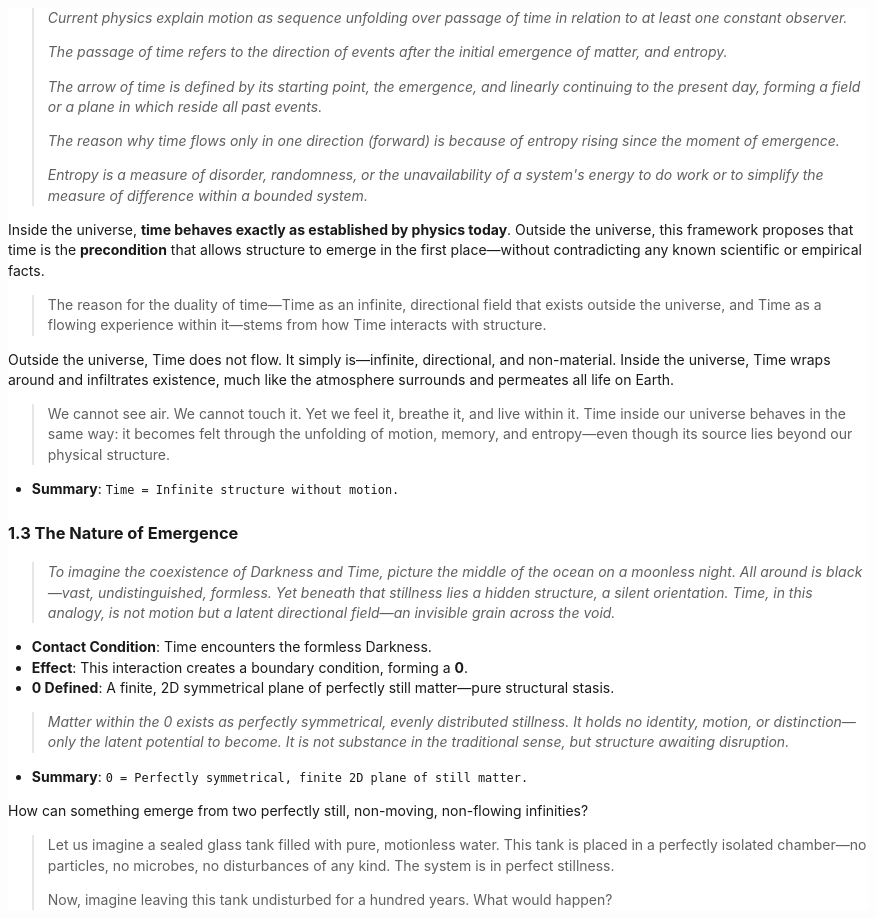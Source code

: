 > *Current physics explain motion as sequence unfolding over passage of time in relation to at least one constant observer.* 
>
> *The passage of time refers to the direction of events after the initial emergence of matter, and entropy.*
>
> *The arrow of time is defined by its starting point, the emergence, and linearly continuing to the present day, forming a field or a plane in which reside all past events.*
>
> *The reason why time flows only in one direction (forward) is because of entropy rising since the moment of emergence.*
>
> *Entropy is a measure of disorder, randomness, or the unavailability of a system's energy to do work or to simplify the measure of difference within a bounded system.*

Inside the universe, **time behaves exactly as established by physics today**. Outside the universe, this framework proposes that time is the **precondition** that allows structure to emerge in the first place—without contradicting any known scientific or empirical facts.

> The reason for the duality of time—Time as an infinite, directional field that exists outside the universe, and Time as a flowing experience within it—stems from how Time interacts with structure.

Outside the universe, Time does not flow. It simply is—infinite, directional, and non-material.
Inside the universe, Time wraps around and infiltrates existence, much like the atmosphere surrounds and permeates all life on Earth.

> We cannot see air. We cannot touch it. Yet we feel it, breathe it, and live within it. Time inside our universe behaves in the same way:
it becomes felt through the unfolding of motion, memory, and entropy—even though its source lies beyond our physical structure.

- **Summary**: `Time = Infinite structure without motion.`

### 1.3 The Nature of Emergence
> *To imagine the coexistence of Darkness and Time, picture the middle of the ocean on a moonless night. All around is black—vast, undistinguished, formless. Yet beneath that stillness lies a hidden structure, a silent orientation. Time, in this analogy, is not motion but a latent directional field—an invisible grain across the void.*
- **Contact Condition**: Time encounters the formless Darkness. 
- **Effect**: This interaction creates a boundary condition, forming a **0**.
- **0 Defined**: A finite, 2D symmetrical plane of perfectly still matter—pure structural stasis.
 > *Matter within the 0 exists as perfectly symmetrical, evenly distributed stillness. It holds no identity, motion, or distinction—only the latent potential to become. It is not substance in the traditional sense, but structure awaiting disruption.*
- **Summary**: `0 = Perfectly symmetrical, finite 2D plane of still matter.`

How can something emerge from two perfectly still, non-moving, non-flowing infinities?

> Let us imagine a sealed glass tank filled with pure, motionless water. This tank is placed in a perfectly isolated chamber—no particles, no microbes, no disturbances of any kind. The system is in perfect stillness.
>
> Now, imagine leaving this tank undisturbed for a hundred years. What would happen?
